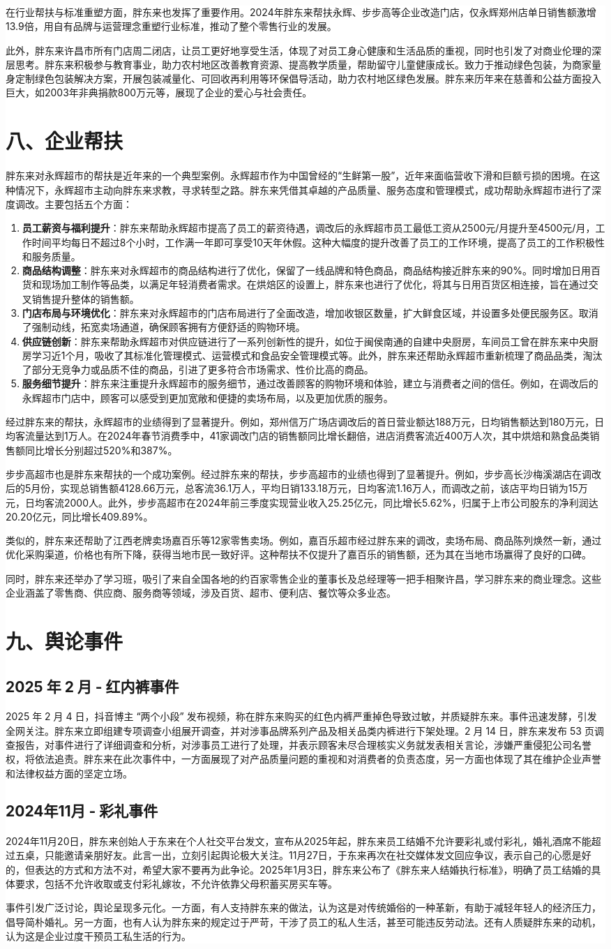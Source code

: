 在行业帮扶与标准重塑方面，胖东来也发挥了重要作用。2024年胖东来帮扶永辉、步步高等企业改造门店，仅永辉郑州店单日销售额激增13.9倍，用自有品牌与运营理念重塑行业标准，推动了整个零售行业的发展。

此外，胖东来许昌市所有门店周二闭店，让员工更好地享受生活，体现了对员工身心健康和生活品质的重视，同时也引发了对商业伦理的深层思考。胖东来积极参与教育事业，助力农村地区改善教育资源、提高教学质量，帮助留守儿童健康成长。致力于推动绿色包装，为商家量身定制绿色包装解决方案，开展包装减量化、可回收再利用等环保倡导活动，助力农村地区绿色发展。胖东来历年来在慈善和公益方面投入巨大，如2003年非典捐款800万元等，展现了企业的爱心与社会责任。



# 八、企业帮扶

胖东来对永辉超市的帮扶是近年来的一个典型案例。永辉超市作为中国曾经的“生鲜第一股”，近年来面临营收下滑和巨额亏损的困境。在这种情况下，永辉超市主动向胖东来求教，寻求转型之路。胖东来凭借其卓越的产品质量、服务态度和管理模式，成功帮助永辉超市进行了深度调改。主要包括五个方面：

1. **员工薪资与福利提升**：胖东来帮助永辉超市提高了员工的薪资待遇，调改后的永辉超市员工最低工资从2500元/月提升至4500元/月，工作时间平均每日不超过8个小时，工作满一年即可享受10天年休假。这种大幅度的提升改善了员工的工作环境，提高了员工的工作积极性和服务质量。
2. **商品结构调整**：胖东来对永辉超市的商品结构进行了优化，保留了一线品牌和特色商品，商品结构接近胖东来的90%。同时增加日用百货和现场加工制作等品类，以满足年轻消费者需求。在烘焙区的设置上，胖东来也进行了优化，将其与日用百货区相连接，旨在通过交叉销售提升整体的销售额。
3. **门店布局与环境优化**：胖东来对永辉超市的门店布局进行了全面改造，增加收银区数量，扩大鲜食区域，并设置多处便民服务区。取消了强制动线，拓宽卖场通道，确保顾客拥有方便舒适的购物环境。
4. **供应链创新**：胖东来帮助永辉超市对供应链进行了一系列创新性的提升，如位于闽侯南通的自建中央厨房，车间员工曾在胖东来中央厨房学习近1个月，吸收了其标准化管理模式、运营模式和食品安全管理模式等。此外，胖东来还帮助永辉超市重新梳理了商品品类，淘汰了部分无竞争力或品质不佳的商品，引进了更多符合市场需求、性价比高的商品。
5. **服务细节提升**：胖东来注重提升永辉超市的服务细节，通过改善顾客的购物环境和体验，建立与消费者之间的信任。例如，在调改后的永辉超市门店中，顾客可以感受到更加宽敞和便捷的卖场布局，以及更加优质的服务。

经过胖东来的帮扶，永辉超市的业绩得到了显著提升。例如，郑州信万广场店调改后的首日营业额达188万元，日均销售额达到180万元，日均客流量达到1万人。在2024年春节消费季中，41家调改门店的销售额同比增长翻倍，进店消费客流近400万人次，其中烘焙和熟食品类销售额同比增长分别超过520%和387%。

步步高超市也是胖东来帮扶的一个成功案例。经过胖东来的帮扶，步步高超市的业绩也得到了显著提升。例如，步步高长沙梅溪湖店在调改后的5月份，实现总销售额4128.66万元，总客流36.1万人，平均日销133.18万元，日均客流1.16万人，而调改之前，该店平均日销为15万元，日均客流2000人。此外，步步高超市在2024年前三季度实现营业收入25.25亿元，同比增长5.62%，归属于上市公司股东的净利润达20.20亿元，同比增长409.89%。

类似的，胖东来还帮助了江西老牌卖场嘉百乐等12家零售卖场。例如，嘉百乐超市经过胖东来的调改，卖场布局、商品陈列焕然一新，通过优化采购渠道，价格也有所下降，获得当地市民一致好评。这种帮扶不仅提升了嘉百乐的销售额，还为其在当地市场赢得了良好的口碑。

同时，胖东来还举办了学习班，吸引了来自全国各地的约百家零售企业的董事长及总经理等一把手相聚许昌，学习胖东来的商业理念。这些企业涵盖了零售商、供应商、服务商等领域，涉及百货、超市、便利店、餐饮等众多业态。



# 九、舆论事件

## 2025 年 2 月 - 红内裤事件

2025 年 2 月 4 日，抖音博主 “两个小段” 发布视频，称在胖东来购买的红色内裤严重掉色导致过敏，并质疑胖东来。事件迅速发酵，引发全网关注。胖东来立即组建专项调查小组展开调查，并对涉事品牌系列产品及相关品类内裤进行下架处理。2 月 14 日，胖东来发布 53 页调查报告，对事件进行了详细调查和分析，对涉事员工进行了处理，并表示顾客未尽合理核实义务就发表相关言论，涉嫌严重侵犯公司名誉权，将依法追责。胖东来在此次事件中，一方面展现了对产品质量问题的重视和对消费者的负责态度，另一方面也体现了其在维护企业声誉和法律权益方面的坚定立场。



## 2024年11月 - 彩礼事件

2024年11月20日，胖东来创始人于东来在个人社交平台发文，宣布从2025年起，胖东来员工结婚不允许要彩礼或付彩礼，婚礼酒席不能超过五桌，只能邀请亲朋好友。此言一出，立刻引起舆论极大关注。11月27日，于东来再次在社交媒体发文回应争议，表示自己的心愿是好的，但表达的方式和方法不对，希望大家不要再为此争论。2025年1月3日，胖东来公布了《胖东来人结婚执行标准》，明确了员工结婚的具体要求，包括不允许收取或支付彩礼嫁妆，不允许依靠父母积蓄买房买车等。

事件引发广泛讨论，舆论呈现多元化。一方面，有人支持胖东来的做法，认为这是对传统婚俗的一种革新，有助于减轻年轻人的经济压力，倡导简朴婚礼。另一方面，也有人认为胖东来的规定过于严苛，干涉了员工的私人生活，甚至可能违反劳动法。还有人质疑胖东来的动机，认为这是企业过度干预员工私生活的行为。
